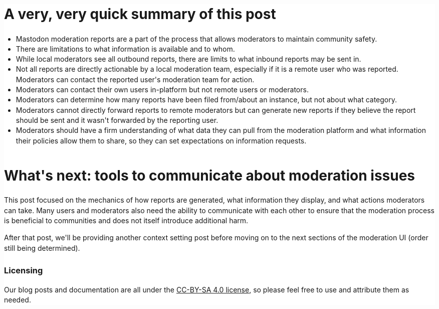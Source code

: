 # A very, very quick summary of this post

* Mastodon moderation reports are a part of the process that allows moderators to maintain community safety.
* There are limitations to what information is available and to whom.
* While local moderators see all outbound reports, there are limits to what inbound reports may be sent in.
* Not all reports are directly actionable by a local moderation team, especially if it is a remote user who was reported. Moderators can contact the reported user's moderation team for action.
* Moderators can contact their own users in-platform but not remote users or moderators.
* Moderators can determine how many reports have been filed from/about an instance, but not about what category.
* Moderators cannot directly forward reports to remote moderators but can generate new reports if they believe the report should be sent and it wasn't forwarded by the reporting user.
* Moderators should have a firm understanding of what data they can pull from the moderation platform and what information their policies allow them to share, so they can set expectations on information requests.

# What's next: tools to communicate about moderation issues

This post focused on the mechanics of how reports are generated, what information they display, and what actions moderators can take. Many users and moderators also need the ability to communicate with each other to ensure that the moderation process is beneficial to communities and does not itself introduce additional harm.

After that post, we'll be providing another context setting post before moving on to the next sections of the moderation UI (order still being determined).

### Licensing 

Our blog posts and documentation are all under the [CC-BY-SA 4.0 license](https://creativecommons.org/licenses/by-sa/4.0/deed.en), so please feel free to use and attribute them as needed.

